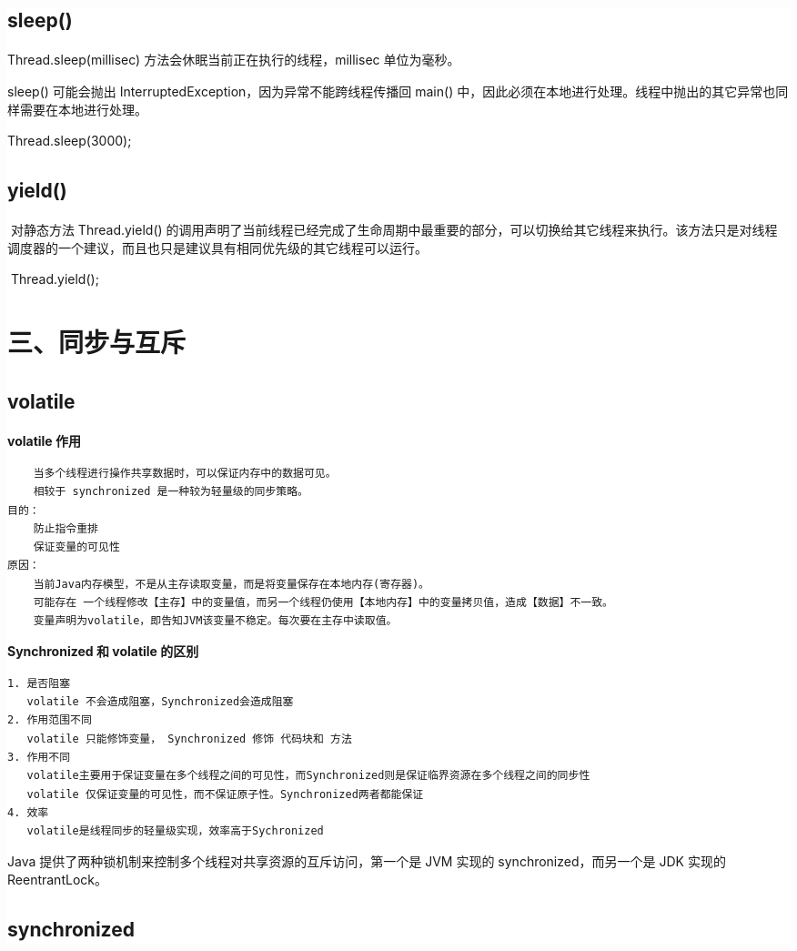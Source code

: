 ## sleep()

Thread.sleep(millisec) 方法会休眠当前正在执行的线程，millisec 单位为毫秒。

sleep() 可能会抛出 InterruptedException，因为异常不能跨线程传播回 main() 中，因此必须在本地进行处理。线程中抛出的其它异常也同样需要在本地进行处理。

Thread.sleep(3000);

## yield()

​	对静态方法 Thread.yield() 的调用声明了当前线程已经完成了生命周期中最重要的部分，可以切换给其它线程来执行。该方法只是对线程调度器的一个建议，而且也只是建议具有相同优先级的其它线程可以运行。

​	Thread.yield();



# 三、同步与互斥

## volatile

**volatile 作用**

```
	当多个线程进行操作共享数据时，可以保证内存中的数据可见。
	相较于 synchronized 是一种较为轻量级的同步策略。
目的：
	防止指令重排
	保证变量的可见性
原因：
	当前Java内存模型，不是从主存读取变量，而是将变量保存在本地内存(寄存器)。
	可能存在 一个线程修改【主存】中的变量值，而另一个线程仍使用【本地内存】中的变量拷贝值，造成【数据】不一致。
	变量声明为volatile，即告知JVM该变量不稳定。每次要在主存中读取值。 
```

**Synchronized 和 volatile 的区别**

```
1. 是否阻塞
   volatile 不会造成阻塞，Synchronized会造成阻塞
2. 作用范围不同
   volatile 只能修饰变量， Synchronized 修饰 代码块和 方法 
3. 作用不同
   volatile主要用于保证变量在多个线程之间的可见性，而Synchronized则是保证临界资源在多个线程之间的同步性
   volatile 仅保证变量的可见性，而不保证原子性。Synchronized两者都能保证
4. 效率
   volatile是线程同步的轻量级实现，效率高于Sychronized
```



Java 提供了两种锁机制来控制多个线程对共享资源的互斥访问，第一个是 JVM 实现的 synchronized，而另一个是 JDK 实现的 ReentrantLock。

## synchronized
